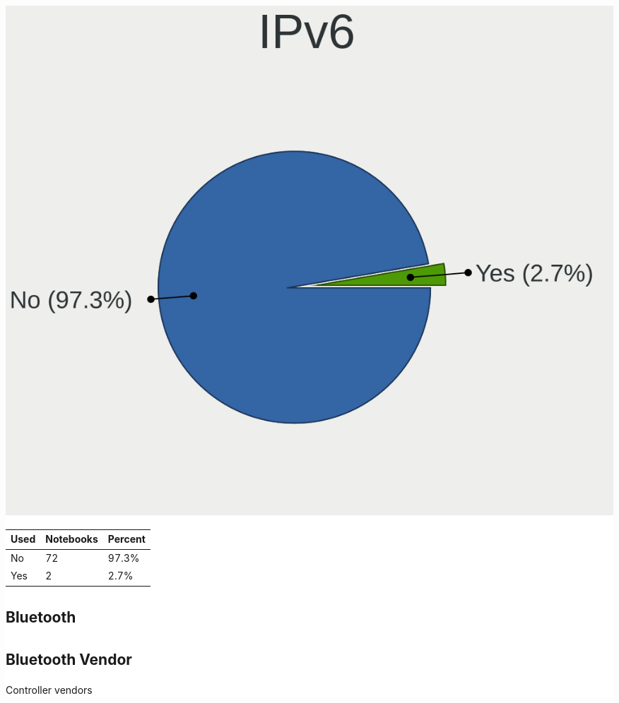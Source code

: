 ![IPv6](./images/pie_chart_bsd/node_ipv6.svg)


| Used | Notebooks | Percent |
|------|-----------|---------|
| No   | 72        | 97.3%   |
| Yes  | 2         | 2.7%    |

Bluetooth
---------

Bluetooth Vendor
----------------

Controller vendors
